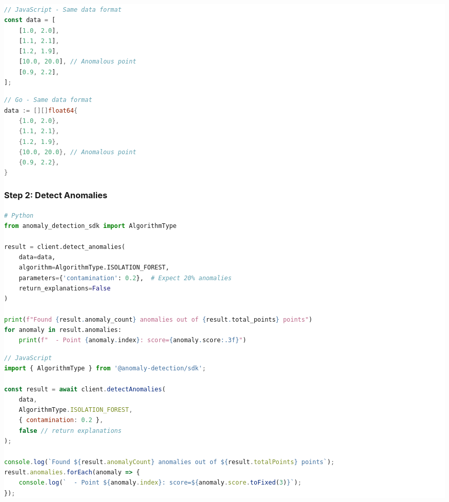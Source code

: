 ```javascript
// JavaScript - Same data format
const data = [
    [1.0, 2.0],
    [1.1, 2.1],
    [1.2, 1.9],
    [10.0, 20.0], // Anomalous point
    [0.9, 2.2],
];
```

```go
// Go - Same data format
data := [][]float64{
    {1.0, 2.0},
    {1.1, 2.1},
    {1.2, 1.9},
    {10.0, 20.0}, // Anomalous point
    {0.9, 2.2},
}
```

### Step 2: Detect Anomalies

```python
# Python
from anomaly_detection_sdk import AlgorithmType

result = client.detect_anomalies(
    data=data,
    algorithm=AlgorithmType.ISOLATION_FOREST,
    parameters={'contamination': 0.2},  # Expect 20% anomalies
    return_explanations=False
)

print(f"Found {result.anomaly_count} anomalies out of {result.total_points} points")
for anomaly in result.anomalies:
    print(f"  - Point {anomaly.index}: score={anomaly.score:.3f}")
```

```javascript
// JavaScript
import { AlgorithmType } from '@anomaly-detection/sdk';

const result = await client.detectAnomalies(
    data,
    AlgorithmType.ISOLATION_FOREST,
    { contamination: 0.2 },
    false // return explanations
);

console.log(`Found ${result.anomalyCount} anomalies out of ${result.totalPoints} points`);
result.anomalies.forEach(anomaly => {
    console.log(`  - Point ${anomaly.index}: score=${anomaly.score.toFixed(3)}`);
});
```
